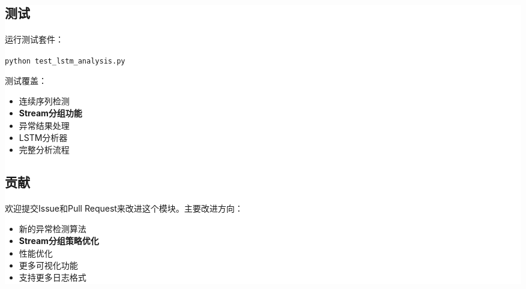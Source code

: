 ## 测试

运行测试套件：
```bash
python test_lstm_analysis.py
```

测试覆盖：
- 连续序列检测
- **Stream分组功能**
- 异常结果处理
- LSTM分析器
- 完整分析流程

## 贡献

欢迎提交Issue和Pull Request来改进这个模块。主要改进方向：
- 新的异常检测算法
- **Stream分组策略优化**
- 性能优化
- 更多可视化功能
- 支持更多日志格式
